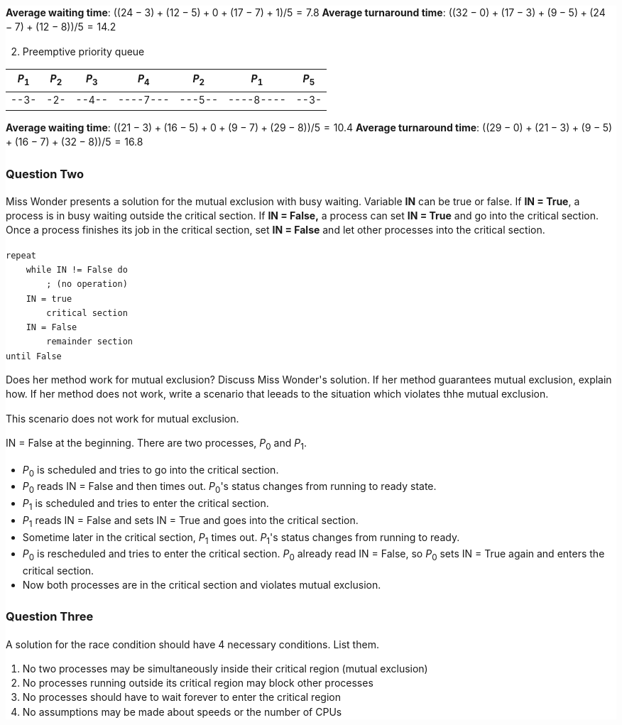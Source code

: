 
**Average waiting time**: $((24-3) + (12-5) + 0 + (17-7) + 1)/ 5 = 7.8$
**Average turnaround time**: $((32-0) + (17-3) + (9-5) + (24-7) + (12-8))/5 = 14.2$

2. Preemptive priority queue 

|  $P_1$  |  $P_2$ |  $P_3$  | $P_4$ |  $P_2$  |   $P_1$   |   $P_5$   |  
| --- | -- | --- | - | --- | ----- | --- |
| --3-  |  -2-  |  --4--  | ----7--- |  ---5--  | ----8---- | --3- |  

**Average waiting time**: $((21-3) + (16-5) + 0 + (9-7) + (29-8))/5 = 10.4$
**Average turnaround time**: $((29-0) + (21-3) + (9-5) + (16-7) + (32-8))/5 = 16.8$

### Question Two 

Miss Wonder presents a solution for the mutual exclusion with busy waiting.  Variable **IN** can be true or false. If **IN = True**, a process is in busy waiting outside the critical section. If **IN = False,**  a process can set **IN = True** and go into the critical section. Once a process finishes its job in the critical section, set **IN = False** and let other processes into the critical section. 

```
repeat 
	while IN != False do
		; (no operation)
	IN = true 
		critical section
	IN = False
		remainder section
until False
```

Does her method work for mutual exclusion? Discuss Miss Wonder's solution. If her method guarantees mutual exclusion, explain how. If her method does not work, write a scenario that leeads to the situation which violates thhe mutual exclusion. 

This scenario does not work for mutual exclusion. 

IN = False at the beginning. There are two processes, $P_0$ and $P_1$. 
- $P_0$ is scheduled and tries to go into the critical section.
- $P_0$ reads IN = False and then times out. $P_0$'s status changes from running to ready state.
- $P_1$ is scheduled and tries to enter the critical section. 
- $P_1$ reads IN = False and sets IN = True and goes into the critical section.
- Sometime later in the critical section, $P_1$ times out. $P_1$'s status changes from running to ready. 
- $P_0$ is rescheduled and tries to enter the critical section. $P_0$ already read IN = False, so $P_0$ sets IN = True again and enters the critical section.
- Now both processes are in the critical section and violates mutual exclusion.

### Question Three

A solution for the race condition should have 4 necessary conditions. List them.

1. No two processes may be simultaneously inside their critical region (mutual exclusion)
2. No processes running outside its critical region may block other processes
3. No processes should have to wait forever to enter the critical region
4. No assumptions may be made about speeds or the number of CPUs
